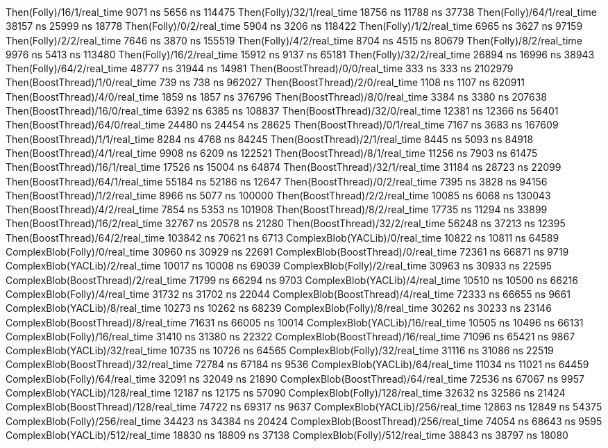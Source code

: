 Then(Folly)/16/1/real_time                    9071 ns         5656 ns       114475
Then(Folly)/32/1/real_time                   18756 ns        11788 ns        37738
Then(Folly)/64/1/real_time                   38157 ns        25999 ns        18778
Then(Folly)/0/2/real_time                     5904 ns         3206 ns       118422
Then(Folly)/1/2/real_time                     6965 ns         3627 ns        97159
Then(Folly)/2/2/real_time                     7646 ns         3870 ns       155519
Then(Folly)/4/2/real_time                     8704 ns         4515 ns        80679
Then(Folly)/8/2/real_time                     9976 ns         5413 ns       113480
Then(Folly)/16/2/real_time                   15912 ns         9137 ns        65181
Then(Folly)/32/2/real_time                   26894 ns        16996 ns        38943
Then(Folly)/64/2/real_time                   48777 ns        31944 ns        14981
Then(BoostThread)/0/0/real_time                333 ns          333 ns      2102979
Then(BoostThread)/1/0/real_time                739 ns          738 ns       962027
Then(BoostThread)/2/0/real_time               1108 ns         1107 ns       620911
Then(BoostThread)/4/0/real_time               1859 ns         1857 ns       376796
Then(BoostThread)/8/0/real_time               3384 ns         3380 ns       207638
Then(BoostThread)/16/0/real_time              6392 ns         6385 ns       108837
Then(BoostThread)/32/0/real_time             12381 ns        12366 ns        56401
Then(BoostThread)/64/0/real_time             24480 ns        24454 ns        28625
Then(BoostThread)/0/1/real_time               7167 ns         3683 ns       167609
Then(BoostThread)/1/1/real_time               8284 ns         4768 ns        84245
Then(BoostThread)/2/1/real_time               8445 ns         5093 ns        84918
Then(BoostThread)/4/1/real_time               9908 ns         6209 ns       122521
Then(BoostThread)/8/1/real_time              11256 ns         7903 ns        61475
Then(BoostThread)/16/1/real_time             17526 ns        15004 ns        64874
Then(BoostThread)/32/1/real_time             31184 ns        28723 ns        22099
Then(BoostThread)/64/1/real_time             55184 ns        52186 ns        12647
Then(BoostThread)/0/2/real_time               7395 ns         3828 ns        94156
Then(BoostThread)/1/2/real_time               8966 ns         5077 ns       100000
Then(BoostThread)/2/2/real_time              10085 ns         6068 ns       130043
Then(BoostThread)/4/2/real_time               7854 ns         5353 ns       101908
Then(BoostThread)/8/2/real_time              17735 ns        11294 ns        33899
Then(BoostThread)/16/2/real_time             32767 ns        20578 ns        21280
Then(BoostThread)/32/2/real_time             56248 ns        37213 ns        12395
Then(BoostThread)/64/2/real_time            103842 ns        70621 ns         6713
ComplexBlob(YACLib)/0/real_time              10822 ns        10811 ns        64589
ComplexBlob(Folly)/0/real_time               30960 ns        30929 ns        22691
ComplexBlob(BoostThread)/0/real_time         72361 ns        66871 ns         9719
ComplexBlob(YACLib)/2/real_time              10017 ns        10008 ns        69039
ComplexBlob(Folly)/2/real_time               30963 ns        30933 ns        22595
ComplexBlob(BoostThread)/2/real_time         71799 ns        66294 ns         9703
ComplexBlob(YACLib)/4/real_time              10510 ns        10500 ns        66216
ComplexBlob(Folly)/4/real_time               31732 ns        31702 ns        22044
ComplexBlob(BoostThread)/4/real_time         72333 ns        66655 ns         9661
ComplexBlob(YACLib)/8/real_time              10273 ns        10262 ns        68239
ComplexBlob(Folly)/8/real_time               30262 ns        30233 ns        23146
ComplexBlob(BoostThread)/8/real_time         71631 ns        66005 ns        10014
ComplexBlob(YACLib)/16/real_time             10505 ns        10496 ns        66131
ComplexBlob(Folly)/16/real_time              31410 ns        31380 ns        22322
ComplexBlob(BoostThread)/16/real_time        71096 ns        65421 ns         9867
ComplexBlob(YACLib)/32/real_time             10735 ns        10726 ns        64565
ComplexBlob(Folly)/32/real_time              31116 ns        31086 ns        22519
ComplexBlob(BoostThread)/32/real_time        72784 ns        67184 ns         9536
ComplexBlob(YACLib)/64/real_time             11034 ns        11021 ns        64459
ComplexBlob(Folly)/64/real_time              32091 ns        32049 ns        21890
ComplexBlob(BoostThread)/64/real_time        72536 ns        67067 ns         9957
ComplexBlob(YACLib)/128/real_time            12187 ns        12175 ns        57090
ComplexBlob(Folly)/128/real_time             32632 ns        32586 ns        21424
ComplexBlob(BoostThread)/128/real_time       74722 ns        69317 ns         9637
ComplexBlob(YACLib)/256/real_time            12863 ns        12849 ns        54375
ComplexBlob(Folly)/256/real_time             34423 ns        34384 ns        20424
ComplexBlob(BoostThread)/256/real_time       74054 ns        68643 ns         9595
ComplexBlob(YACLib)/512/real_time            18830 ns        18809 ns        37138
ComplexBlob(Folly)/512/real_time             38843 ns        38797 ns        18080